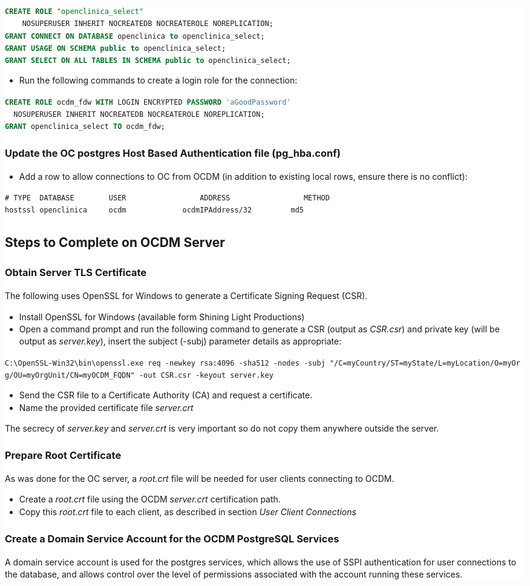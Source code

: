 ```sql
CREATE ROLE "openclinica_select"
    NOSUPERUSER INHERIT NOCREATEDB NOCREATEROLE NOREPLICATION;
GRANT CONNECT ON DATABASE openclinica to openclinica_select;
GRANT USAGE ON SCHEMA public to openclinica_select;
GRANT SELECT ON ALL TABLES IN SCHEMA public to openclinica_select;
```

- Run the following commands to create a login role for the connection:

```sql
CREATE ROLE ocdm_fdw WITH LOGIN ENCRYPTED PASSWORD 'aGoodPassword'
  NOSUPERUSER INHERIT NOCREATEDB NOCREATEROLE NOREPLICATION;
GRANT openclinica_select TO ocdm_fdw;
```

### Update the OC postgres Host Based Authentication file (pg_hba.conf)
- Add a row to allow connections to OC from OCDM (in addition to existing local rows, ensure there is no conflict):

```
# TYPE  DATABASE        USER                 ADDRESS                 METHOD
hostssl openclinica     ocdm             ocdmIPAddress/32         md5
```

## Steps to Complete on OCDM Server

### Obtain Server TLS Certificate
The following uses OpenSSL for Windows to generate a Certificate Signing Request (CSR).

- Install OpenSSL for Windows (available form Shining Light Productions)
- Open a command prompt and run the following command to generate a CSR (output as *CSR.csr*) and private key (will be output as *server.key*), insert the subject (-subj) parameter details as appropriate:

```
C:\OpenSSL-Win32\bin\openssl.exe req -newkey rsa:4096 -sha512 -nodes -subj "/C=myCountry/ST=myState/L=myLocation/O=myOrg/OU=myOrgUnit/CN=myOCDM_FQDN" -out CSR.csr -keyout server.key
```

- Send the CSR file to a Certificate Authority (CA) and request a certificate. 
- Name the provided certificate file *server.crt*

The secrecy of *server.key* and *server.crt* is very important so do not copy them anywhere outside the server.

### Prepare Root Certificate
As was done for the OC server, a *root.crt* file will be needed for user clients connecting to OCDM.

- Create a *root.crt* file using the OCDM *server.crt* certification path.
- Copy this *root.crt* file to each client, as described in section *User Client Connections*

### Create a Domain Service Account for the OCDM PostgreSQL Services
A domain service account is used for the postgres services, which allows the use of SSPI authentication for user connections to the database, and allows control over the level of permissions associated with the account running these services.
